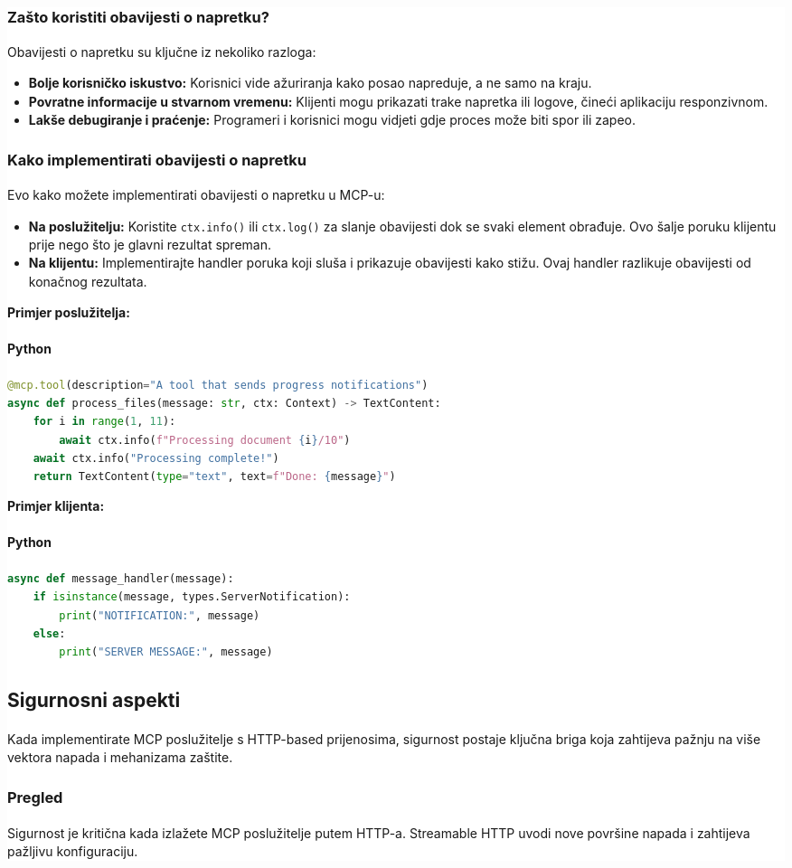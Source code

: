### Zašto koristiti obavijesti o napretku?

Obavijesti o napretku su ključne iz nekoliko razloga:

- **Bolje korisničko iskustvo:** Korisnici vide ažuriranja kako posao napreduje, a ne samo na kraju.
- **Povratne informacije u stvarnom vremenu:** Klijenti mogu prikazati trake napretka ili logove, čineći aplikaciju responzivnom.
- **Lakše debugiranje i praćenje:** Programeri i korisnici mogu vidjeti gdje proces može biti spor ili zapeo.

### Kako implementirati obavijesti o napretku

Evo kako možete implementirati obavijesti o napretku u MCP-u:

- **Na poslužitelju:** Koristite `ctx.info()` ili `ctx.log()` za slanje obavijesti dok se svaki element obrađuje. Ovo šalje poruku klijentu prije nego što je glavni rezultat spreman.
- **Na klijentu:** Implementirajte handler poruka koji sluša i prikazuje obavijesti kako stižu. Ovaj handler razlikuje obavijesti od konačnog rezultata.

**Primjer poslužitelja:**

#### Python

```python
@mcp.tool(description="A tool that sends progress notifications")
async def process_files(message: str, ctx: Context) -> TextContent:
    for i in range(1, 11):
        await ctx.info(f"Processing document {i}/10")
    await ctx.info("Processing complete!")
    return TextContent(type="text", text=f"Done: {message}")
```

**Primjer klijenta:**

#### Python

```python
async def message_handler(message):
    if isinstance(message, types.ServerNotification):
        print("NOTIFICATION:", message)
    else:
        print("SERVER MESSAGE:", message)
```

## Sigurnosni aspekti

Kada implementirate MCP poslužitelje s HTTP-based prijenosima, sigurnost postaje ključna briga koja zahtijeva pažnju na više vektora napada i mehanizama zaštite.

### Pregled

Sigurnost je kritična kada izlažete MCP poslužitelje putem HTTP-a. Streamable HTTP uvodi nove površine napada i zahtijeva pažljivu konfiguraciju.
